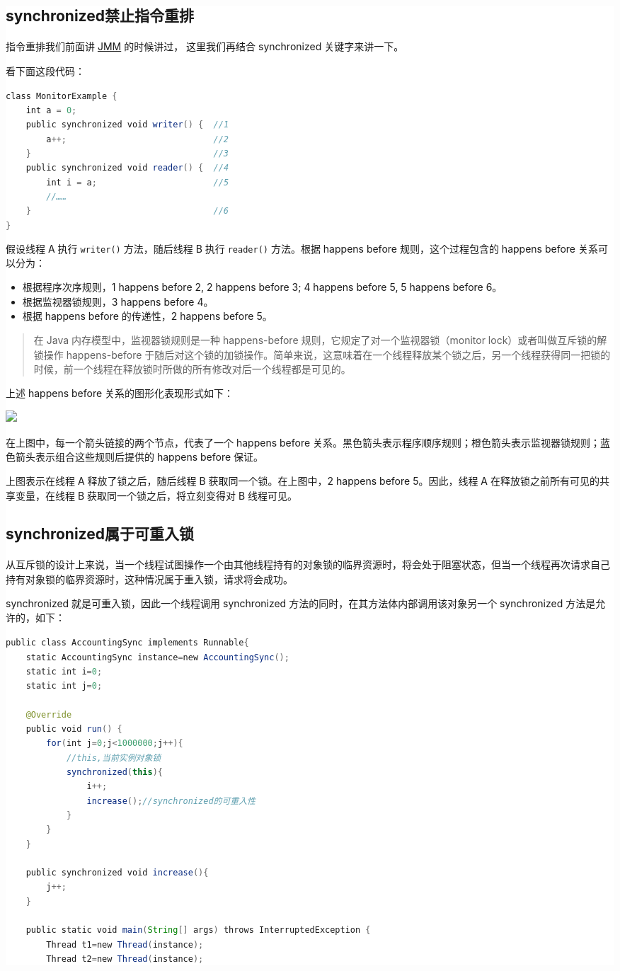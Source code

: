 ## synchronized禁止指令重排

指令重排我们前面讲 [JMM](https://javabetter.cn/thread/jmm.html) 的时候讲过， 这里我们再结合 synchronized 关键字来讲一下。

看下面这段代码：

```java
class MonitorExample {
    int a = 0;
    public synchronized void writer() {  //1
        a++;                             //2
    }                                    //3
    public synchronized void reader() {  //4
        int i = a;                       //5
        //……
    }                                    //6
}
```

假设线程 A 执行 `writer()` 方法，随后线程 B 执行 `reader()` 方法。根据 happens before 规则，这个过程包含的 happens before 关系可以分为：

- 根据程序次序规则，1 happens before 2, 2 happens before 3; 4 happens before 5, 5 happens before 6。
- 根据监视器锁规则，3 happens before 4。
- 根据 happens before 的传递性，2 happens before 5。

>在 Java 内存模型中，监视器锁规则是一种 happens-before 规则，它规定了对一个监视器锁（monitor lock）或者叫做互斥锁的解锁操作 happens-before 于随后对这个锁的加锁操作。简单来说，这意味着在一个线程释放某个锁之后，另一个线程获得同一把锁的时候，前一个线程在释放锁时所做的所有修改对后一个线程都是可见的。

上述 happens before 关系的图形化表现形式如下：

![](https://cdn.tobebetterjavaer.com/tobebetterjavaer/images/thread/synchronized-1-f4430c27-5a0e-49c1-bac5-fe8562b0cdc5.jpg)

在上图中，每一个箭头链接的两个节点，代表了一个 happens before 关系。黑色箭头表示程序顺序规则；橙色箭头表示监视器锁规则；蓝色箭头表示组合这些规则后提供的 happens before 保证。

上图表示在线程 A 释放了锁之后，随后线程 B 获取同一个锁。在上图中，2 happens before 5。因此，线程 A 在释放锁之前所有可见的共享变量，在线程 B 获取同一个锁之后，将立刻变得对 B 线程可见。

## synchronized属于可重入锁

从互斥锁的设计上来说，当一个线程试图操作一个由其他线程持有的对象锁的临界资源时，将会处于阻塞状态，但当一个线程再次请求自己持有对象锁的临界资源时，这种情况属于重入锁，请求将会成功。

synchronized 就是可重入锁，因此一个线程调用 synchronized 方法的同时，在其方法体内部调用该对象另一个 synchronized 方法是允许的，如下：

```java
public class AccountingSync implements Runnable{
    static AccountingSync instance=new AccountingSync();
    static int i=0;
    static int j=0;

    @Override
    public void run() {
        for(int j=0;j<1000000;j++){
            //this,当前实例对象锁
            synchronized(this){
                i++;
                increase();//synchronized的可重入性
            }
        }
    }

    public synchronized void increase(){
        j++;
    }

    public static void main(String[] args) throws InterruptedException {
        Thread t1=new Thread(instance);
        Thread t2=new Thread(instance);
```